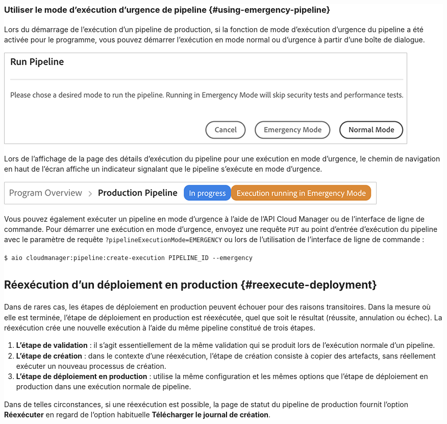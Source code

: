 ### Utiliser le mode d’exécution d’urgence de pipeline {#using-emergency-pipeline}

Lors du démarrage de l’exécution d’un pipeline de production, si la fonction de mode d’exécution d’urgence du pipeline a été activée pour le programme, vous pouvez démarrer l’exécution en mode normal ou d’urgence à partir d’une boîte de dialogue.

![Exécuter les options de pipeline](/help/assets/execution-emergency1.png)

Lors de l’affichage de la page des détails d’exécution du pipeline pour une exécution en mode d’urgence, le chemin de navigation en haut de l’écran affiche un indicateur signalant que le pipeline s’exécute en mode d’urgence.

![Chemins de navigation du mode d’urgence](/help/assets/execution-emergency2.png)

Vous pouvez également exécuter un pipeline en mode d’urgence à l’aide de l’API Cloud Manager ou de l’interface de ligne de commande. Pour démarrer une exécution en mode d’urgence, envoyez une requête `PUT` au point d’entrée d’exécution du pipeline avec le paramètre de requête `?pipelineExecutionMode=EMERGENCY` ou lors de l’utilisation de l’interface de ligne de commande :

```
$ aio cloudmanager:pipeline:create-execution PIPELINE_ID --emergency
```

## Réexécution d’un déploiement en production {#reexecute-deployment}

Dans de rares cas, les étapes de déploiement en production peuvent échouer pour des raisons transitoires. Dans la mesure où elle est terminée, l’étape de déploiement en production est réexécutée, quel que soit le résultat (réussite, annulation ou échec). La réexécution crée une nouvelle exécution à l’aide du même pipeline constitué de trois étapes.

1. **L’étape de validation** : il s’agit essentiellement de la même validation qui se produit lors de l’exécution normale d’un pipeline.
1. **L’étape de création** : dans le contexte d’une réexécution, l’étape de création consiste à copier des artefacts, sans réellement exécuter un nouveau processus de création.
1. **L’étape de déploiement en production** : utilise la même configuration et les mêmes options que l’étape de déploiement en production dans une exécution normale de pipeline.

Dans de telles circonstances, si une réexécution est possible, la page de statut du pipeline de production fournit l’option **Réexécuter** en regard de l’option habituelle **Télécharger le journal de création**.
